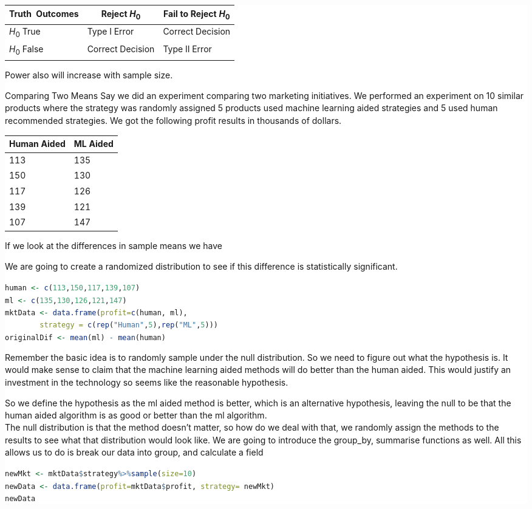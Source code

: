 | Truth  Outcomes | Reject $H_0$     | Fail to Reject $H_0$ |
|-----------------|------------------|----------------------|
| $H_0$ True      | Type I Error     | Correct Decision     |
| $H_0$ False     | Correct Decision | Type II Error        |

Power also will increase with sample size.

Comparing Two Means Say we did an experiment comparing two marketing
initiatives. We performed an experiment on 10 similar products where the
strategy was randomly assigned 5 products used machine learning aided
strategies and 5 used human recommended strategies. We got the following
profit results in thousands of dollars.

| Human Aided | ML Aided |
|-------------|----------|
| 113         | 135      |
| 150         | 130      |
| 117         | 126      |
| 139         | 121      |
| 107         | 147      |

If we look at the differences in sample means we have

We are going to create a randomized distribution to see if this
difference is statistically significant.

``` r
human <- c(113,150,117,139,107)
ml <- c(135,130,126,121,147)
mktData <- data.frame(profit=c(human, ml), 
        strategy = c(rep("Human",5),rep("ML",5)))
originalDif <- mean(ml) - mean(human)
```

Remember the basic idea is to randomly sample under the null
distribution. So we need to figure out what the hypothesis is. It would
make sense to claim that the machine learning aided methods will do
better than the human aided. This would justify an investment in the
technology so seems like the reasonable hypothesis.

So we define the hypothesis as the ml aided method is better, which is
an alternative hypothesis, leaving the null to be that the human aided
algorithm is as good or better than the ml algorithm.  
The null distribution is that the method doesn’t matter, so how do we
deal with that, we randomly assign the methods to the results to see
what that distribution would look like. We are going to introduce the
group_by, summarise functions as well. All this allows us to do is break
our data into group, and calculate a field

``` r
newMkt <- mktData$strategy%>%sample(size=10)
newData <- data.frame(profit=mktData$profit, strategy= newMkt)
newData
```
